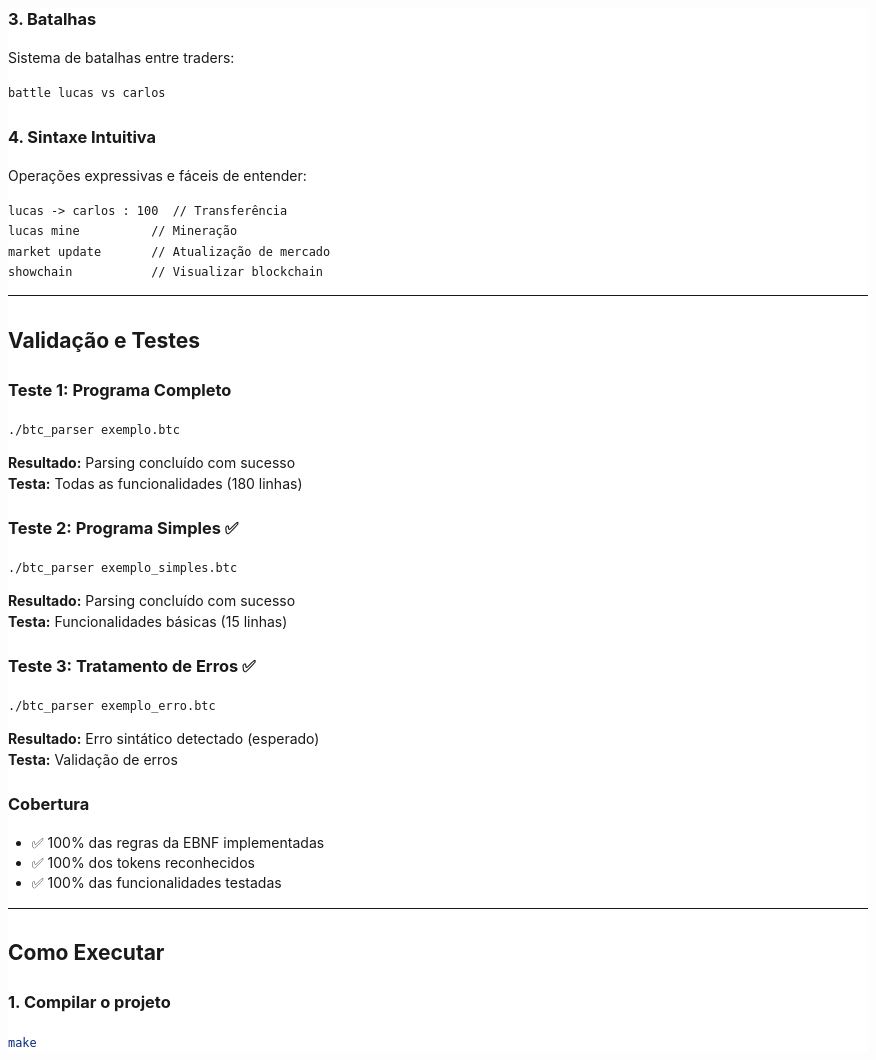 ### 3. Batalhas
Sistema de batalhas entre traders:

```btc
battle lucas vs carlos
```

### 4. Sintaxe Intuitiva
Operações expressivas e fáceis de entender:

```btc
lucas -> carlos : 100  // Transferência
lucas mine          // Mineração
market update       // Atualização de mercado
showchain           // Visualizar blockchain
```

---

## Validação e Testes

### Teste 1: Programa Completo 
```bash
./btc_parser exemplo.btc
```
**Resultado:** Parsing concluído com sucesso  
**Testa:** Todas as funcionalidades (180 linhas)

### Teste 2: Programa Simples ✅
```bash
./btc_parser exemplo_simples.btc
```
**Resultado:** Parsing concluído com sucesso  
**Testa:** Funcionalidades básicas (15 linhas)

### Teste 3: Tratamento de Erros ✅
```bash
./btc_parser exemplo_erro.btc
```
**Resultado:** Erro sintático detectado (esperado)  
**Testa:** Validação de erros

### Cobertura
- ✅ 100% das regras da EBNF implementadas
- ✅ 100% dos tokens reconhecidos
- ✅ 100% das funcionalidades testadas

---

## Como Executar

### 1. Compilar o projeto
```bash
make
```
